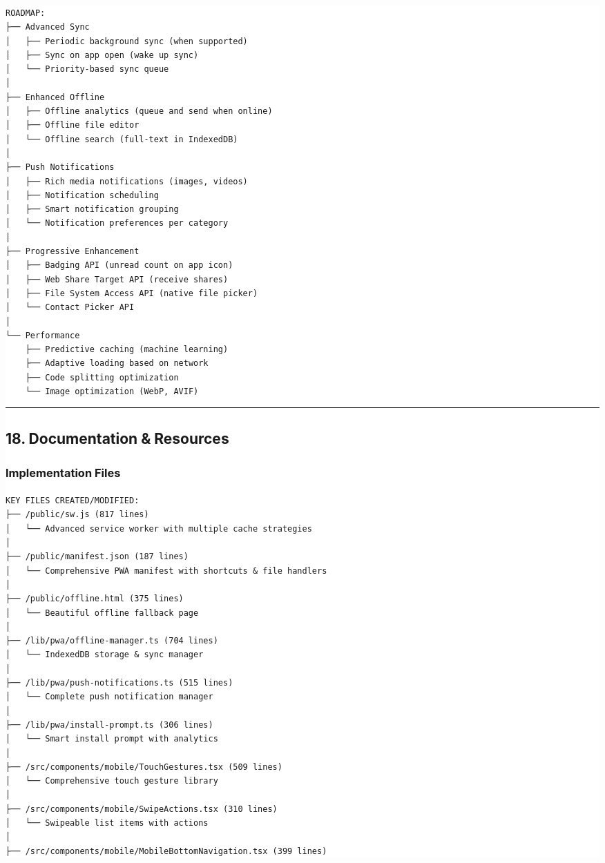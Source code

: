 ```
ROADMAP:
├── Advanced Sync
│   ├── Periodic background sync (when supported)
│   ├── Sync on app open (wake up sync)
│   └── Priority-based sync queue
│
├── Enhanced Offline
│   ├── Offline analytics (queue and send when online)
│   ├── Offline file editor
│   └── Offline search (full-text in IndexedDB)
│
├── Push Notifications
│   ├── Rich media notifications (images, videos)
│   ├── Notification scheduling
│   ├── Smart notification grouping
│   └── Notification preferences per category
│
├── Progressive Enhancement
│   ├── Badging API (unread count on app icon)
│   ├── Web Share Target API (receive shares)
│   ├── File System Access API (native file picker)
│   └── Contact Picker API
│
└── Performance
    ├── Predictive caching (machine learning)
    ├── Adaptive loading based on network
    ├── Code splitting optimization
    └── Image optimization (WebP, AVIF)
```

---

## 18. Documentation & Resources

### Implementation Files

```
KEY FILES CREATED/MODIFIED:
├── /public/sw.js (817 lines)
│   └── Advanced service worker with multiple cache strategies
│
├── /public/manifest.json (187 lines)
│   └── Comprehensive PWA manifest with shortcuts & file handlers
│
├── /public/offline.html (375 lines)
│   └── Beautiful offline fallback page
│
├── /lib/pwa/offline-manager.ts (704 lines)
│   └── IndexedDB storage & sync manager
│
├── /lib/pwa/push-notifications.ts (515 lines)
│   └── Complete push notification manager
│
├── /lib/pwa/install-prompt.ts (306 lines)
│   └── Smart install prompt with analytics
│
├── /src/components/mobile/TouchGestures.tsx (509 lines)
│   └── Comprehensive touch gesture library
│
├── /src/components/mobile/SwipeActions.tsx (310 lines)
│   └── Swipeable list items with actions
│
├── /src/components/mobile/MobileBottomNavigation.tsx (399 lines)
```